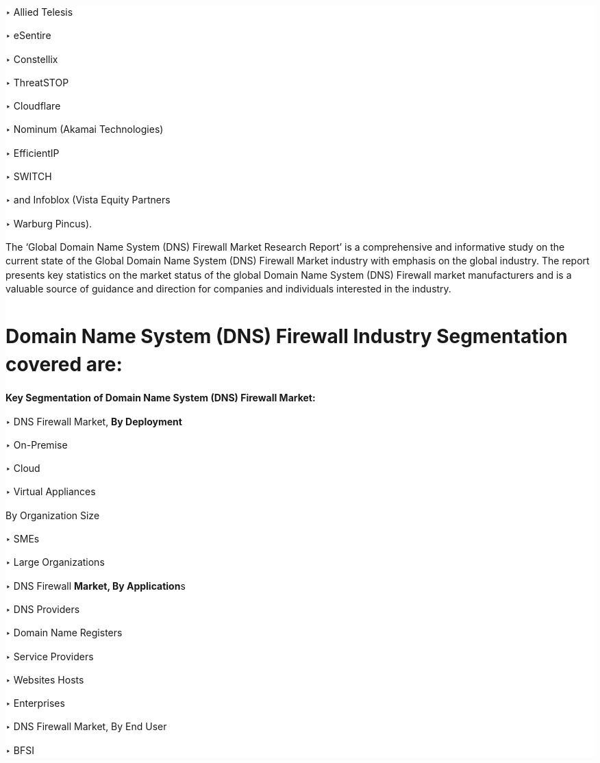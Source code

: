 ‣ Allied Telesis

‣ eSentire

‣ Constellix

‣ ThreatSTOP

‣ Cloudflare

‣ Nominum (Akamai Technologies)

‣ EfficientIP

‣ SWITCH

‣ and Infoblox (Vista Equity Partners

‣ Warburg Pincus).

The ‘Global Domain Name System (DNS) Firewall Market Research Report’ is a comprehensive and informative study on the current state of the Global Domain Name System (DNS) Firewall Market industry with emphasis on the global industry. The report presents key statistics on the market status of the global Domain Name System (DNS) Firewall market manufacturers and is a valuable source of guidance and direction for companies and individuals interested in the industry.

# <strong>Domain Name System (DNS) Firewall Industry Segmentation covered are:</strong>

<strong>Key Segmentation of Domain Name System (DNS) Firewall Market:</strong> 

‣ DNS Firewall Market, <Strong>By Deployment</Strong>

‣ On-Premise

‣ Cloud

‣ Virtual Appliances


By Organization Size

‣ SMEs

‣ Large Organizations

‣ DNS Firewall <Strong>Market, By Application</Strong>s

‣ DNS Providers

‣ Domain Name Registers

‣ Service Providers

‣ Websites Hosts

‣ Enterprises

‣ DNS Firewall 
Market, By End User

‣ BFSI

